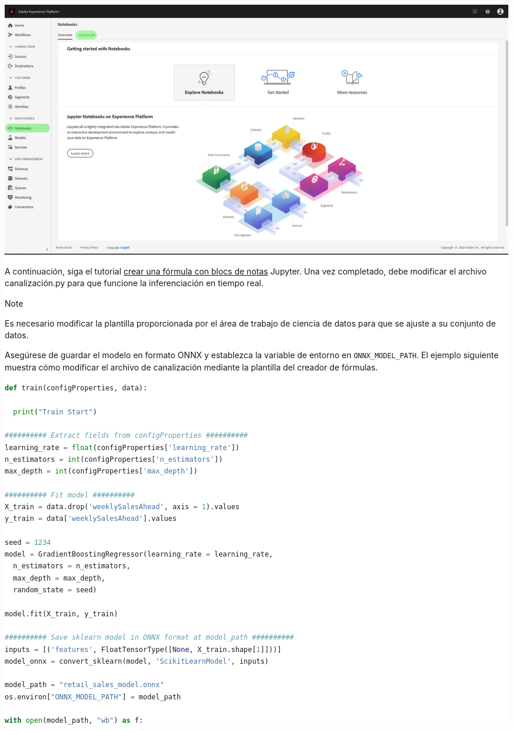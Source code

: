 ![open JupyterLab](../images/rtml/open-jupyterlab.png)

A continuación, siga el tutorial [crear una fórmula con blocs de notas](../jupyterlab/create-a-recipe.md) Jupyter. Una vez completado, debe modificar el archivo canalización.py para que funcione la inferenciación en tiempo real.

>[!NOTE]
>Es necesario modificar la plantilla proporcionada por el área de trabajo de ciencia de datos para que se ajuste a su conjunto de datos.

Asegúrese de guardar el modelo en formato ONNX y establezca la variable de entorno en `ONNX_MODEL_PATH`. El ejemplo siguiente muestra cómo modificar el archivo de canalización mediante la plantilla del creador de fórmulas.

```python
def train(configProperties, data):

  print("Train Start")

########## Extract fields from configProperties ##########
learning_rate = float(configProperties['learning_rate'])
n_estimators = int(configProperties['n_estimators'])
max_depth = int(configProperties['max_depth'])

########## Fit model ##########
X_train = data.drop('weeklySalesAhead', axis = 1).values
y_train = data['weeklySalesAhead'].values

seed = 1234
model = GradientBoostingRegressor(learning_rate = learning_rate,
  n_estimators = n_estimators,
  max_depth = max_depth,
  random_state = seed)

model.fit(X_train, y_train)

########## Save sklearn model in ONNX format at model_path ##########
inputs = [('features', FloatTensorType([None, X_train.shape[1]]))]
model_onnx = convert_sklearn(model, 'ScikitLearnModel', inputs)

model_path = "retail_sales_model.onnx"
os.environ["ONNX_MODEL_PATH"] = model_path

with open(model_path, "wb") as f:
```